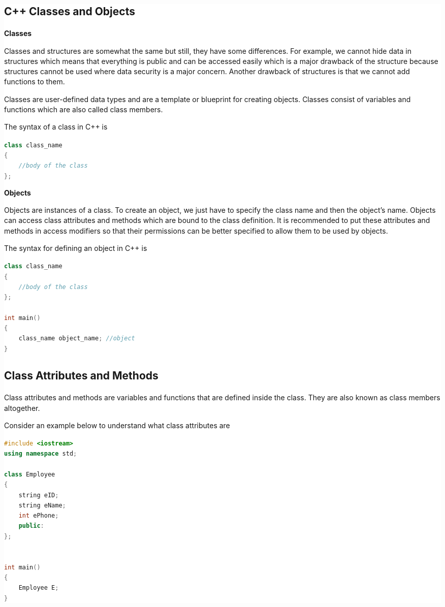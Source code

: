 ## C++ Classes and Objects

**Classes**

Classes and structures are somewhat the same but still, they have some differences. For example, we cannot hide data in structures which means that everything is public and can be accessed easily which is a major drawback of the structure because structures cannot be used where data security is a major concern. Another drawback of structures is that we cannot add functions to them.

Classes are user-defined data types and are a template or blueprint for creating objects. Classes consist of variables and functions which are also called class members.

The syntax of a class in C++ is

```cpp
class class_name
{
    //body of the class
};
```

**Objects**

Objects are instances of a class. To create an object, we just have to specify the class name and then the object’s name. Objects can access class attributes and methods which are bound to the class definition. It is recommended to put these attributes and methods in access modifiers so that their permissions can be better specified to allow them to be used by objects.

The syntax for defining an object in C++ is

```cpp
class class_name
{
    //body of the class
};

int main()
{
    class_name object_name; //object
}
```

## Class Attributes and Methods

Class attributes and methods are variables and functions that are defined inside the class. They are also known as class members altogether.

Consider an example below to understand what class attributes are

```cpp
#include <iostream>
using namespace std;

class Employee
{
    string eID;
    string eName;
    int ePhone;
    public:
};


int main()
{
    Employee E;
}
```
